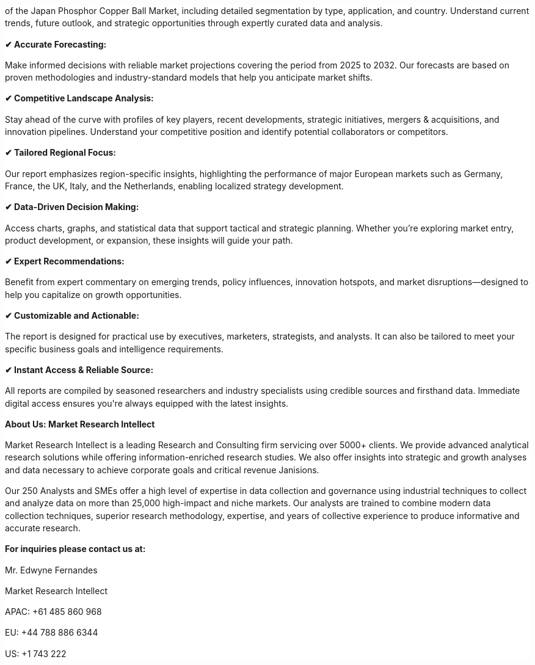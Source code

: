 of the Japan Phosphor Copper Ball Market, including detailed segmentation by type, application, and country. Understand current trends, future outlook, and strategic opportunities through expertly curated data and analysis.</p><p><strong>✔ Accurate Forecasting:</strong></p><p>Make informed decisions with reliable market projections covering the period from 2025 to 2032. Our forecasts are based on proven methodologies and industry-standard models that help you anticipate market shifts.</p><p><strong>✔ Competitive Landscape Analysis:</strong></p><p>Stay ahead of the curve with profiles of key players, recent developments, strategic initiatives, mergers &amp; acquisitions, and innovation pipelines. Understand your competitive position and identify potential collaborators or competitors.</p><p><strong>✔ Tailored Regional Focus:</strong></p><p>Our report emphasizes region-specific insights, highlighting the performance of major European markets such as Germany, France, the UK, Italy, and the Netherlands, enabling localized strategy development.</p><p><strong>✔ Data-Driven Decision Making:</strong></p><p>Access charts, graphs, and statistical data that support tactical and strategic planning. Whether you&rsquo;re exploring market entry, product development, or expansion, these insights will guide your path.</p><p><strong>✔ Expert Recommendations:</strong></p><p>Benefit from expert commentary on emerging trends, policy influences, innovation hotspots, and market disruptions&mdash;designed to help you capitalize on growth opportunities.</p><p><strong>✔ Customizable and Actionable:</strong></p><p>The report is designed for practical use by executives, marketers, strategists, and analysts. It can also be tailored to meet your specific business goals and intelligence requirements.</p><p><strong>✔ Instant Access &amp; Reliable Source:</strong></p><p>All reports are compiled by seasoned researchers and industry specialists using credible sources and firsthand data. Immediate digital access ensures you're always equipped with the latest insights.</p><p><strong><span class="font-[700]">About Us: Market Research Intellect</span></strong></p><p><span class="">Market Research Intellect is a leading Research and Consulting firm servicing over 5000+ clients. We provide advanced analytical research solutions while offering information-enriched research studies.&nbsp;</span>We also offer insights into strategic and growth analyses and data necessary to achieve corporate goals and critical revenue Janisions.</p><p><span class="">Our 250 Analysts and SMEs offer a high level of expertise in data collection and governance using industrial techniques to collect and analyze data on more than 25,000 high-impact and niche markets. Our analysts are trained to combine modern data collection techniques, superior research methodology, expertise, and years of collective experience to produce informative and accurate research.</span></p><p><strong>For inquiries please contact us at:</strong></p><p>Mr. Edwyne Fernandes</p><p>Market Research Intellect</p><p>APAC: +61 485 860 968</p><p>EU: +44 788 886 6344</p><p>US: +1 743 222